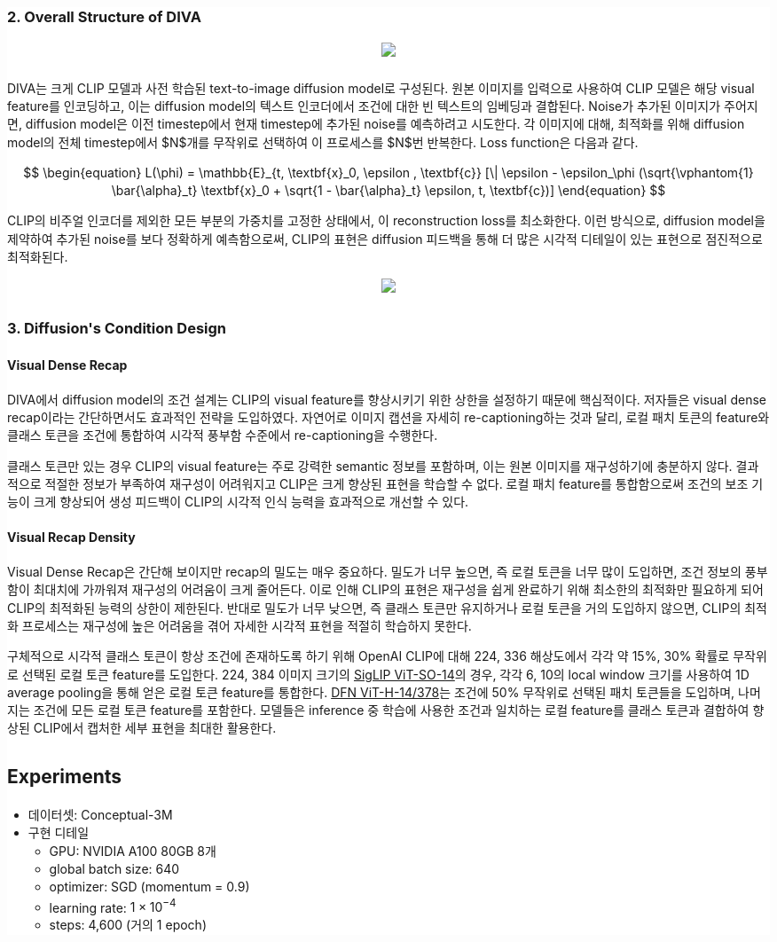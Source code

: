 ### 2. Overall Structure of DIVA
<center><img src='{{"/assets/img/diva/diva-fig2.webp" | relative_url}}' width="95%"></center>
<br>
DIVA는 크게 CLIP 모델과 사전 학습된 text-to-image diffusion model로 구성된다. 원본 이미지를 입력으로 사용하여 CLIP 모델은 해당 visual feature를 인코딩하고, 이는 diffusion model의 텍스트 인코더에서 조건에 대한 빈 텍스트의 임베딩과 결합된다. Noise가 추가된 이미지가 주어지면, diffusion model은 이전 timestep에서 현재 timestep에 추가된 noise를 예측하려고 시도한다. 각 이미지에 대해, 최적화를 위해 diffusion model의 전체 timestep에서 $N$개를 무작위로 선택하여 이 프로세스를 $N$번 반복한다. Loss function은 다음과 같다. 

$$
\begin{equation}
L(\phi) = \mathbb{E}_{t, \textbf{x}_0, \epsilon , \textbf{c}} [\| \epsilon - \epsilon_\phi (\sqrt{\vphantom{1} \bar{\alpha}_t} \textbf{x}_0 + \sqrt{1 - \bar{\alpha}_t} \epsilon, t, \textbf{c})]
\end{equation}
$$

CLIP의 비주얼 인코더를 제외한 모든 부분의 가중치를 고정한 상태에서, 이 reconstruction loss를 최소화한다. 이런 방식으로, diffusion model을 제약하여 추가된 noise를 보다 정확하게 예측함으로써, CLIP의 표현은 diffusion 피드백을 통해 더 많은 시각적 디테일이 있는 표현으로 점진적으로 최적화된다. 

<center><img src='{{"/assets/img/diva/diva-algo1.webp" | relative_url}}' width="76%"></center>

### 3. Diffusion's Condition Design
#### Visual Dense Recap
DIVA에서 diffusion model의 조건 설계는 CLIP의 visual feature를 향상시키기 위한 상한을 설정하기 때문에 핵심적이다. 저자들은 visual dense recap이라는 간단하면서도 효과적인 전략을 도입하였다. 자연어로 이미지 캡션을 자세히 re-captioning하는 것과 달리, 로컬 패치 토큰의 feature와 클래스 토큰을 조건에 통합하여 시각적 풍부함 수준에서 re-captioning을 수행한다. 

클래스 토큰만 있는 경우 CLIP의 visual feature는 주로 강력한 semantic 정보를 포함하며, 이는 원본 이미지를 재구성하기에 충분하지 않다. 결과적으로 적절한 정보가 부족하여 재구성이 어려워지고 CLIP은 크게 향상된 표현을 학습할 수 없다. 로컬 패치 feature를 통합함으로써 조건의 보조 기능이 크게 향상되어 생성 피드백이 CLIP의 시각적 인식 능력을 효과적으로 개선할 수 있다. 

#### Visual Recap Density
Visual Dense Recap은 간단해 보이지만 recap의 밀도는 매우 중요하다. 밀도가 너무 높으면, 즉 로컬 토큰을 너무 많이 도입하면, 조건 정보의 풍부함이 최대치에 가까워져 재구성의 어려움이 크게 줄어든다. 이로 인해 CLIP의 표현은 재구성을 쉽게 완료하기 위해 최소한의 최적화만 필요하게 되어 CLIP의 최적화된 능력의 상한이 제한된다. 반대로 밀도가 너무 낮으면, 즉 클래스 토큰만 유지하거나 로컬 토큰을 거의 도입하지 않으면, CLIP의 최적화 프로세스는 재구성에 높은 어려움을 겪어 자세한 시각적 표현을 적절히 학습하지 못한다. 

구체적으로 시각적 클래스 토큰이 항상 조건에 존재하도록 하기 위해 OpenAI CLIP에 대해 224, 336 해상도에서 각각 약 15%, 30% 확률로 무작위로 선택된 로컬 토큰 feature를 도입한다. 224, 384 이미지 크기의 [SigLIP ViT-SO-14](https://arxiv.org/abs/2303.15343)의 경우, 각각 6, 10의 local window 크기를 사용하여 1D average pooling을 통해 얻은 로컬 토큰 feature를 통합한다. [DFN ViT-H-14/378](https://arxiv.org/abs/2309.17425)는 조건에 50% 무작위로 선택된 패치 토큰들을 도입하며, 나머지는 조건에 모든 로컬 토큰 feature를 포함한다. 모델들은 inference 중 학습에 사용한 조건과 일치하는 로컬 feature를 클래스 토큰과 결합하여 향상된 CLIP에서 캡처한 세부 표현을 최대한 활용한다.

## Experiments
- 데이터셋: Conceptual-3M
- 구현 디테일
  - GPU: NVIDIA A100 80GB 8개
  - global batch size: 640
  - optimizer: SGD (momentum = 0.9)
  - learning rate: $1 \times 10^{-4}$
  - steps: 4,600 (거의 1 epoch)
